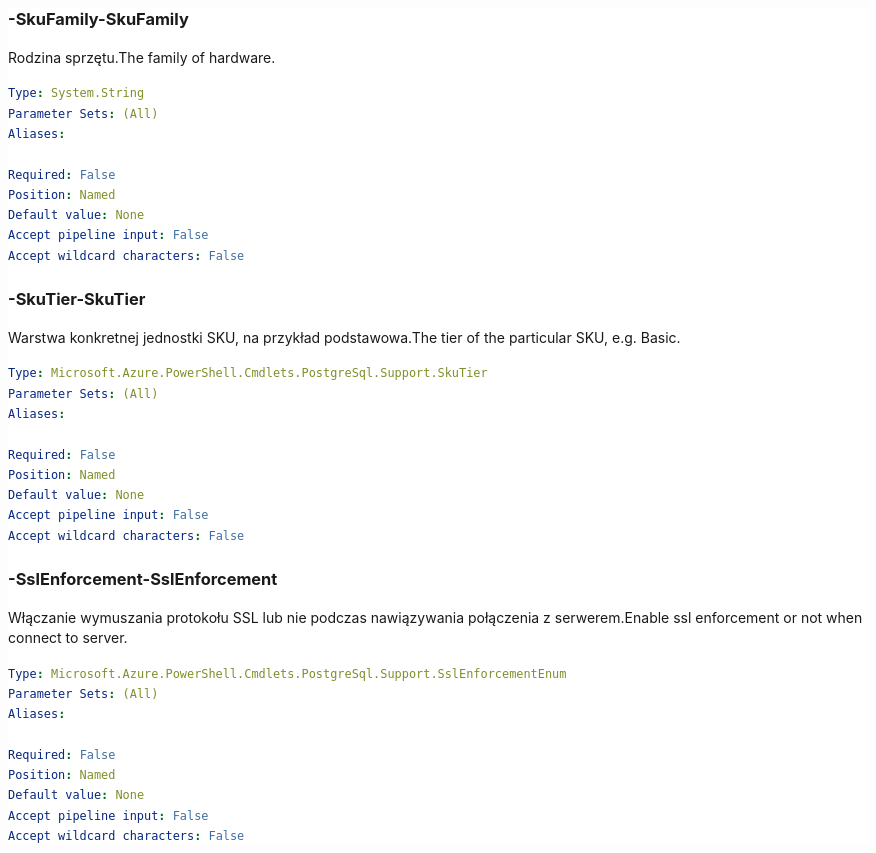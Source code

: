 ### <span data-ttu-id="6229b-144">-SkuFamily</span><span class="sxs-lookup"><span data-stu-id="6229b-144">-SkuFamily</span></span>
<span data-ttu-id="6229b-145">Rodzina sprzętu.</span><span class="sxs-lookup"><span data-stu-id="6229b-145">The family of hardware.</span></span>

```yaml
Type: System.String
Parameter Sets: (All)
Aliases:

Required: False
Position: Named
Default value: None
Accept pipeline input: False
Accept wildcard characters: False
```

### <span data-ttu-id="6229b-146">-SkuTier</span><span class="sxs-lookup"><span data-stu-id="6229b-146">-SkuTier</span></span>
<span data-ttu-id="6229b-147">Warstwa konkretnej jednostki SKU, na przykład podstawowa.</span><span class="sxs-lookup"><span data-stu-id="6229b-147">The tier of the particular SKU, e.g. Basic.</span></span>

```yaml
Type: Microsoft.Azure.PowerShell.Cmdlets.PostgreSql.Support.SkuTier
Parameter Sets: (All)
Aliases:

Required: False
Position: Named
Default value: None
Accept pipeline input: False
Accept wildcard characters: False
```

### <span data-ttu-id="6229b-148">-SslEnforcement</span><span class="sxs-lookup"><span data-stu-id="6229b-148">-SslEnforcement</span></span>
<span data-ttu-id="6229b-149">Włączanie wymuszania protokołu SSL lub nie podczas nawiązywania połączenia z serwerem.</span><span class="sxs-lookup"><span data-stu-id="6229b-149">Enable ssl enforcement or not when connect to server.</span></span>

```yaml
Type: Microsoft.Azure.PowerShell.Cmdlets.PostgreSql.Support.SslEnforcementEnum
Parameter Sets: (All)
Aliases:

Required: False
Position: Named
Default value: None
Accept pipeline input: False
Accept wildcard characters: False
```

